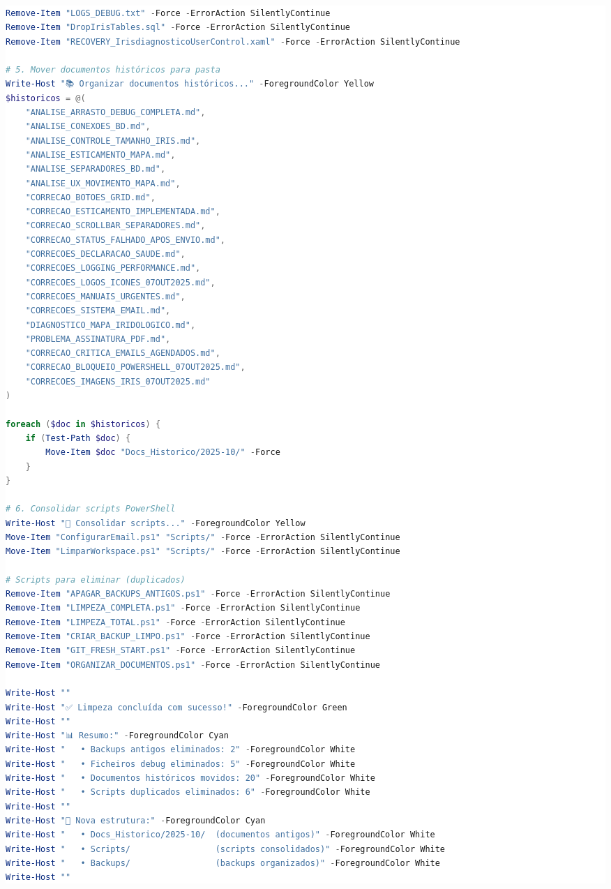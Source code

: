 ```powershell
Remove-Item "LOGS_DEBUG.txt" -Force -ErrorAction SilentlyContinue
Remove-Item "DropIrisTables.sql" -Force -ErrorAction SilentlyContinue
Remove-Item "RECOVERY_IrisdiagnosticoUserControl.xaml" -Force -ErrorAction SilentlyContinue

# 5. Mover documentos históricos para pasta
Write-Host "📚 Organizar documentos históricos..." -ForegroundColor Yellow
$historicos = @(
    "ANALISE_ARRASTO_DEBUG_COMPLETA.md",
    "ANALISE_CONEXOES_BD.md",
    "ANALISE_CONTROLE_TAMANHO_IRIS.md",
    "ANALISE_ESTICAMENTO_MAPA.md",
    "ANALISE_SEPARADORES_BD.md",
    "ANALISE_UX_MOVIMENTO_MAPA.md",
    "CORRECAO_BOTOES_GRID.md",
    "CORRECAO_ESTICAMENTO_IMPLEMENTADA.md",
    "CORRECAO_SCROLLBAR_SEPARADORES.md",
    "CORRECAO_STATUS_FALHADO_APOS_ENVIO.md",
    "CORRECOES_DECLARACAO_SAUDE.md",
    "CORRECOES_LOGGING_PERFORMANCE.md",
    "CORRECOES_LOGOS_ICONES_07OUT2025.md",
    "CORRECOES_MANUAIS_URGENTES.md",
    "CORRECOES_SISTEMA_EMAIL.md",
    "DIAGNOSTICO_MAPA_IRIDOLOGICO.md",
    "PROBLEMA_ASSINATURA_PDF.md",
    "CORRECAO_CRITICA_EMAILS_AGENDADOS.md",
    "CORRECAO_BLOQUEIO_POWERSHELL_07OUT2025.md",
    "CORRECOES_IMAGENS_IRIS_07OUT2025.md"
)

foreach ($doc in $historicos) {
    if (Test-Path $doc) {
        Move-Item $doc "Docs_Historico/2025-10/" -Force
    }
}

# 6. Consolidar scripts PowerShell
Write-Host "📜 Consolidar scripts..." -ForegroundColor Yellow
Move-Item "ConfigurarEmail.ps1" "Scripts/" -Force -ErrorAction SilentlyContinue
Move-Item "LimparWorkspace.ps1" "Scripts/" -Force -ErrorAction SilentlyContinue

# Scripts para eliminar (duplicados)
Remove-Item "APAGAR_BACKUPS_ANTIGOS.ps1" -Force -ErrorAction SilentlyContinue
Remove-Item "LIMPEZA_COMPLETA.ps1" -Force -ErrorAction SilentlyContinue
Remove-Item "LIMPEZA_TOTAL.ps1" -Force -ErrorAction SilentlyContinue
Remove-Item "CRIAR_BACKUP_LIMPO.ps1" -Force -ErrorAction SilentlyContinue
Remove-Item "GIT_FRESH_START.ps1" -Force -ErrorAction SilentlyContinue
Remove-Item "ORGANIZAR_DOCUMENTOS.ps1" -Force -ErrorAction SilentlyContinue

Write-Host ""
Write-Host "✅ Limpeza concluída com sucesso!" -ForegroundColor Green
Write-Host ""
Write-Host "📊 Resumo:" -ForegroundColor Cyan
Write-Host "   • Backups antigos eliminados: 2" -ForegroundColor White
Write-Host "   • Ficheiros debug eliminados: 5" -ForegroundColor White
Write-Host "   • Documentos históricos movidos: 20" -ForegroundColor White
Write-Host "   • Scripts duplicados eliminados: 6" -ForegroundColor White
Write-Host ""
Write-Host "📁 Nova estrutura:" -ForegroundColor Cyan
Write-Host "   • Docs_Historico/2025-10/  (documentos antigos)" -ForegroundColor White
Write-Host "   • Scripts/                 (scripts consolidados)" -ForegroundColor White
Write-Host "   • Backups/                 (backups organizados)" -ForegroundColor White
Write-Host ""
```